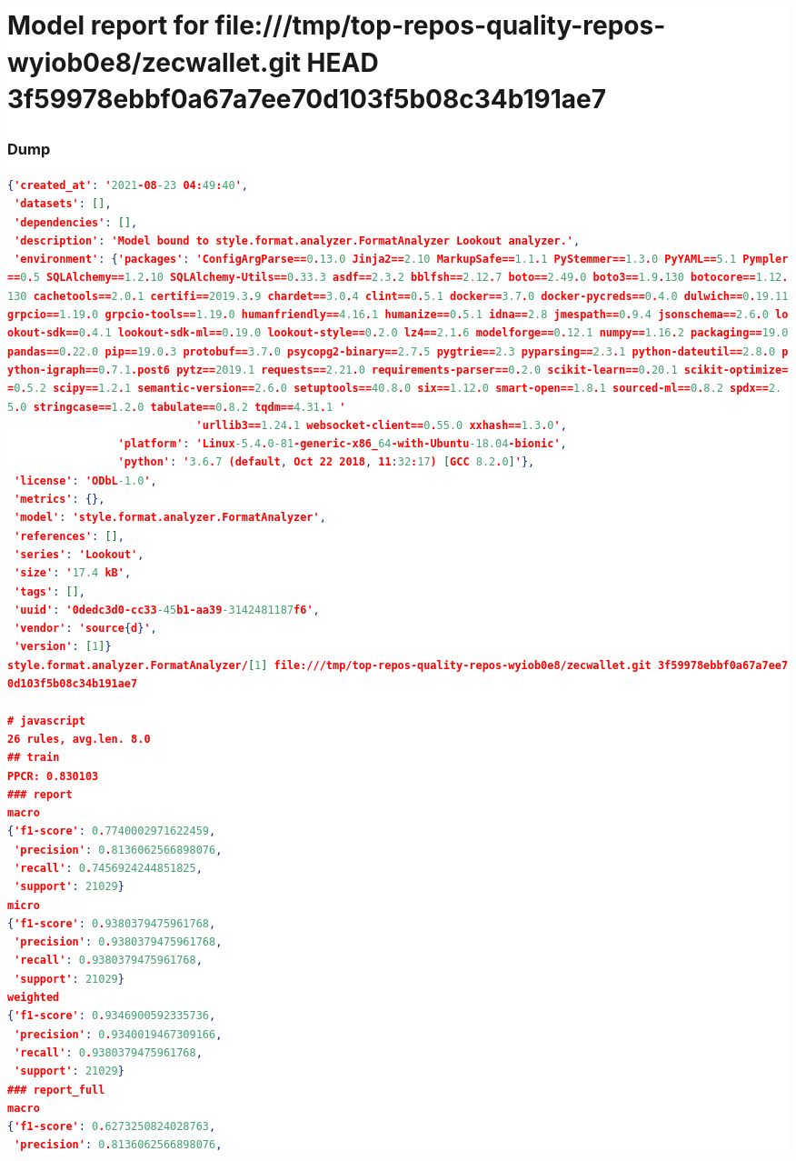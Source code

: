 # Model report for file:///tmp/top-repos-quality-repos-wyiob0e8/zecwallet.git HEAD 3f59978ebbf0a67a7ee70d103f5b08c34b191ae7

### Dump

```json
{'created_at': '2021-08-23 04:49:40',
 'datasets': [],
 'dependencies': [],
 'description': 'Model bound to style.format.analyzer.FormatAnalyzer Lookout analyzer.',
 'environment': {'packages': 'ConfigArgParse==0.13.0 Jinja2==2.10 MarkupSafe==1.1.1 PyStemmer==1.3.0 PyYAML==5.1 Pympler==0.5 SQLAlchemy==1.2.10 SQLAlchemy-Utils==0.33.3 asdf==2.3.2 bblfsh==2.12.7 boto==2.49.0 boto3==1.9.130 botocore==1.12.130 cachetools==2.0.1 certifi==2019.3.9 chardet==3.0.4 clint==0.5.1 docker==3.7.0 docker-pycreds==0.4.0 dulwich==0.19.11 grpcio==1.19.0 grpcio-tools==1.19.0 humanfriendly==4.16.1 humanize==0.5.1 idna==2.8 jmespath==0.9.4 jsonschema==2.6.0 lookout-sdk==0.4.1 lookout-sdk-ml==0.19.0 lookout-style==0.2.0 lz4==2.1.6 modelforge==0.12.1 numpy==1.16.2 packaging==19.0 pandas==0.22.0 pip==19.0.3 protobuf==3.7.0 psycopg2-binary==2.7.5 pygtrie==2.3 pyparsing==2.3.1 python-dateutil==2.8.0 python-igraph==0.7.1.post6 pytz==2019.1 requests==2.21.0 requirements-parser==0.2.0 scikit-learn==0.20.1 scikit-optimize==0.5.2 scipy==1.2.1 semantic-version==2.6.0 setuptools==40.8.0 six==1.12.0 smart-open==1.8.1 sourced-ml==0.8.2 spdx==2.5.0 stringcase==1.2.0 tabulate==0.8.2 tqdm==4.31.1 '
                             'urllib3==1.24.1 websocket-client==0.55.0 xxhash==1.3.0',
                 'platform': 'Linux-5.4.0-81-generic-x86_64-with-Ubuntu-18.04-bionic',
                 'python': '3.6.7 (default, Oct 22 2018, 11:32:17) [GCC 8.2.0]'},
 'license': 'ODbL-1.0',
 'metrics': {},
 'model': 'style.format.analyzer.FormatAnalyzer',
 'references': [],
 'series': 'Lookout',
 'size': '17.4 kB',
 'tags': [],
 'uuid': '0dedc3d0-cc33-45b1-aa39-3142481187f6',
 'vendor': 'source{d}',
 'version': [1]}
style.format.analyzer.FormatAnalyzer/[1] file:///tmp/top-repos-quality-repos-wyiob0e8/zecwallet.git 3f59978ebbf0a67a7ee70d103f5b08c34b191ae7

# javascript
26 rules, avg.len. 8.0
## train
PPCR: 0.830103
### report
macro
{'f1-score': 0.7740002971622459,
 'precision': 0.8136062566898076,
 'recall': 0.7456924244851825,
 'support': 21029}
micro
{'f1-score': 0.9380379475961768,
 'precision': 0.9380379475961768,
 'recall': 0.9380379475961768,
 'support': 21029}
weighted
{'f1-score': 0.9346900592335736,
 'precision': 0.9340019467309166,
 'recall': 0.9380379475961768,
 'support': 21029}
### report_full
macro
{'f1-score': 0.6273250824028763,
 'precision': 0.8136062566898076,
```
